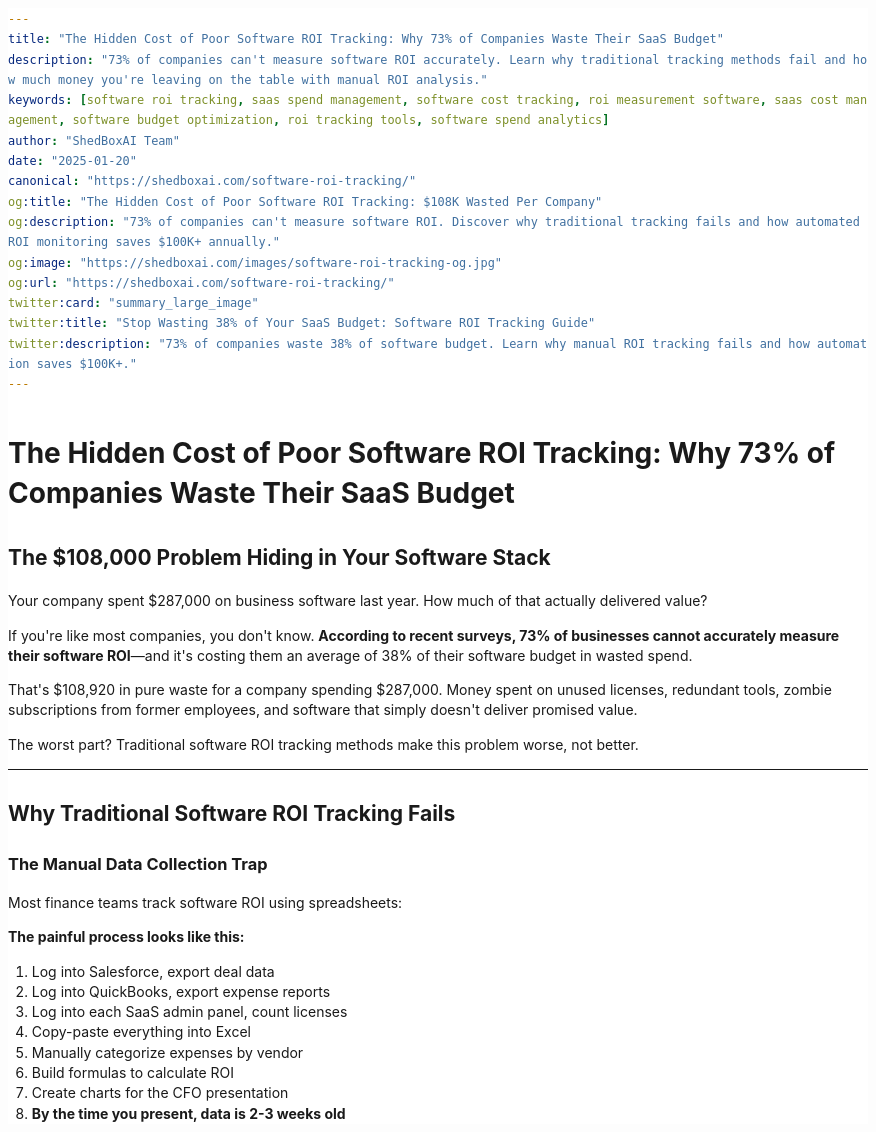 ```yaml
---
title: "The Hidden Cost of Poor Software ROI Tracking: Why 73% of Companies Waste Their SaaS Budget"
description: "73% of companies can't measure software ROI accurately. Learn why traditional tracking methods fail and how much money you're leaving on the table with manual ROI analysis."
keywords: [software roi tracking, saas spend management, software cost tracking, roi measurement software, saas cost management, software budget optimization, roi tracking tools, software spend analytics]
author: "ShedBoxAI Team"
date: "2025-01-20"
canonical: "https://shedboxai.com/software-roi-tracking/"
og:title: "The Hidden Cost of Poor Software ROI Tracking: $108K Wasted Per Company"
og:description: "73% of companies can't measure software ROI. Discover why traditional tracking fails and how automated ROI monitoring saves $100K+ annually."
og:image: "https://shedboxai.com/images/software-roi-tracking-og.jpg"
og:url: "https://shedboxai.com/software-roi-tracking/"
twitter:card: "summary_large_image"
twitter:title: "Stop Wasting 38% of Your SaaS Budget: Software ROI Tracking Guide"
twitter:description: "73% of companies waste 38% of software budget. Learn why manual ROI tracking fails and how automation saves $100K+."
---
```


# The Hidden Cost of Poor Software ROI Tracking: Why 73% of Companies Waste Their SaaS Budget

## The $108,000 Problem Hiding in Your Software Stack

Your company spent $287,000 on business software last year. How much of that actually delivered value?

If you're like most companies, you don't know. **According to recent surveys, 73% of businesses cannot accurately measure their software ROI**—and it's costing them an average of 38% of their software budget in wasted spend.

That's $108,920 in pure waste for a company spending $287,000. Money spent on unused licenses, redundant tools, zombie subscriptions from former employees, and software that simply doesn't deliver promised value.

The worst part? Traditional software ROI tracking methods make this problem worse, not better.

---

## Why Traditional Software ROI Tracking Fails

### The Manual Data Collection Trap

Most finance teams track software ROI using spreadsheets:

**The painful process looks like this:**
1. Log into Salesforce, export deal data
2. Log into QuickBooks, export expense reports
3. Log into each SaaS admin panel, count licenses
4. Copy-paste everything into Excel
5. Manually categorize expenses by vendor
6. Build formulas to calculate ROI
7. Create charts for the CFO presentation
8. **By the time you present, data is 2-3 weeks old**
